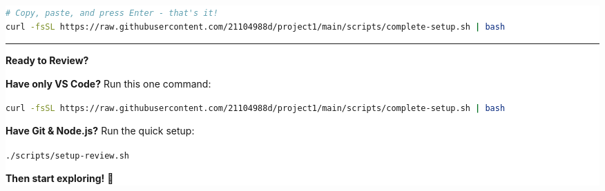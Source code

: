 ```bash
# Copy, paste, and press Enter - that's it!
curl -fsSL https://raw.githubusercontent.com/21104988d/project1/main/scripts/complete-setup.sh | bash
```

---

**Ready to Review?**

**Have only VS Code?** Run this one command:

```bash
curl -fsSL https://raw.githubusercontent.com/21104988d/project1/main/scripts/complete-setup.sh | bash
```

**Have Git & Node.js?** Run the quick setup:

```bash
./scripts/setup-review.sh
```

**Then start exploring!** 🚀
